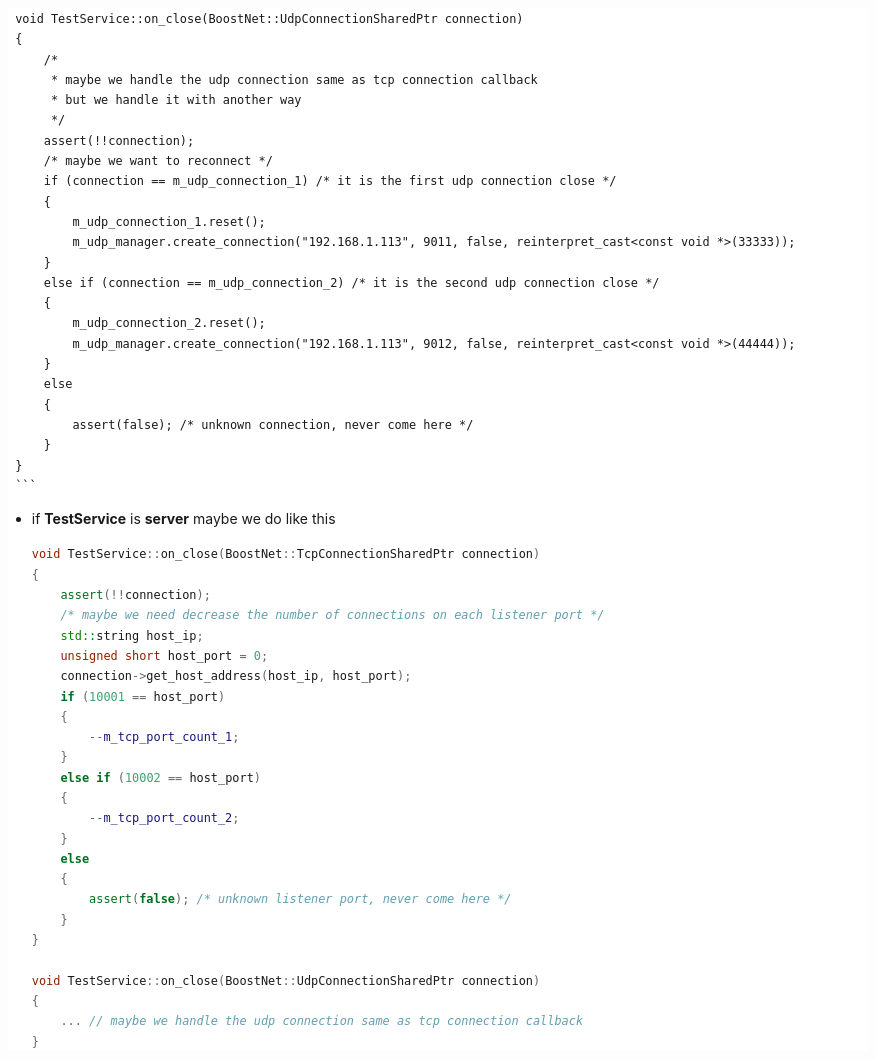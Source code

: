      void TestService::on_close(BoostNet::UdpConnectionSharedPtr connection)
     {
         /*
          * maybe we handle the udp connection same as tcp connection callback
          * but we handle it with another way
          */
         assert(!!connection);
         /* maybe we want to reconnect */
         if (connection == m_udp_connection_1) /* it is the first udp connection close */
         {
             m_udp_connection_1.reset();
             m_udp_manager.create_connection("192.168.1.113", 9011, false, reinterpret_cast<const void *>(33333)); 
         }
         else if (connection == m_udp_connection_2) /* it is the second udp connection close */
         {
             m_udp_connection_2.reset();
             m_udp_manager.create_connection("192.168.1.113", 9012, false, reinterpret_cast<const void *>(44444)); 
         }
         else
         {
             assert(false); /* unknown connection, never come here */
         }
     }
     ```
   
   - if **TestService** is **server** maybe we do like this
   
     ```c++
     void TestService::on_close(BoostNet::TcpConnectionSharedPtr connection)
     {
         assert(!!connection);
         /* maybe we need decrease the number of connections on each listener port */
         std::string host_ip;
         unsigned short host_port = 0;
         connection->get_host_address(host_ip, host_port);
         if (10001 == host_port)
         {
             --m_tcp_port_count_1;
         }
         else if (10002 == host_port)
         {
             --m_tcp_port_count_2;
         }
         else
         {
             assert(false); /* unknown listener port, never come here */
         }
     }
     
     void TestService::on_close(BoostNet::UdpConnectionSharedPtr connection)
     {
         ... // maybe we handle the udp connection same as tcp connection callback
     }
     ```
   